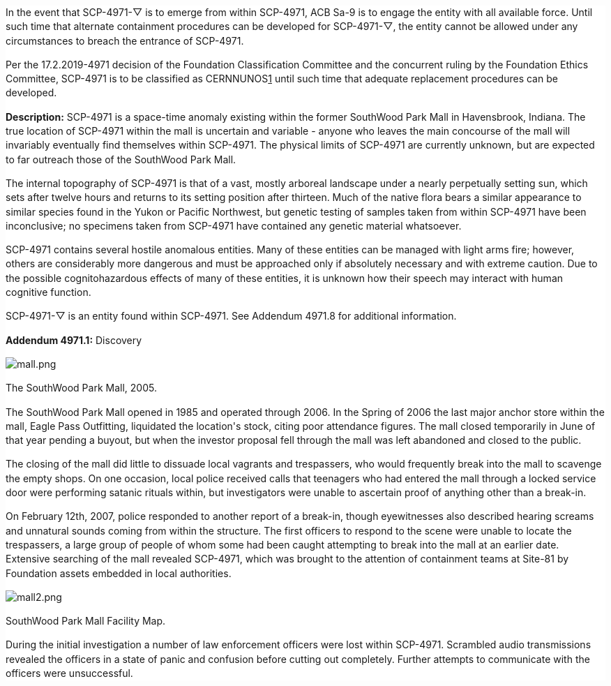 In the event that SCP-4971-▽ is to emerge from within SCP-4971, ACB Sa-9 is to engage the entity with all available force. Until such time that alternate containment procedures can be developed for SCP-4971-▽, the entity cannot be allowed under any circumstances to breach the entrance of SCP-4971.

Per the 17.2.2019-4971 decision of the Foundation Classification Committee and the concurrent ruling by the Foundation Ethics Committee, SCP-4971 is to be classified as CERNNUNOS[1](javascript:;) until such time that adequate replacement procedures can be developed.

**Description:** SCP-4971 is a space-time anomaly existing within the former SouthWood Park Mall in Havensbrook, Indiana. The true location of SCP-4971 within the mall is uncertain and variable - anyone who leaves the main concourse of the mall will invariably eventually find themselves within SCP-4971. The physical limits of SCP-4971 are currently unknown, but are expected to far outreach those of the SouthWood Park Mall.

The internal topography of SCP-4971 is that of a vast, mostly arboreal landscape under a nearly perpetually setting sun, which sets after twelve hours and returns to its setting position after thirteen. Much of the native flora bears a similar appearance to similar species found in the Yukon or Pacific Northwest, but genetic testing of samples taken from within SCP-4971 have been inconclusive; no specimens taken from SCP-4971 have contained any genetic material whatsoever.

SCP-4971 contains several hostile anomalous entities. Many of these entities can be managed with light arms fire; however, others are considerably more dangerous and must be approached only if absolutely necessary and with extreme caution. Due to the possible cognitohazardous effects of many of these entities, it is unknown how their speech may interact with human cognitive function.

SCP-4971-▽ is an entity found within SCP-4971. See Addendum 4971.8 for additional information.

**Addendum 4971.1:** Discovery

![mall.png](http://scp-wiki.wdfiles.com/local--files/scp-4971/mall.png)

The SouthWood Park Mall, 2005.

The SouthWood Park Mall opened in 1985 and operated through 2006. In the Spring of 2006 the last major anchor store within the mall, Eagle Pass Outfitting, liquidated the location's stock, citing poor attendance figures. The mall closed temporarily in June of that year pending a buyout, but when the investor proposal fell through the mall was left abandoned and closed to the public.

The closing of the mall did little to dissuade local vagrants and trespassers, who would frequently break into the mall to scavenge the empty shops. On one occasion, local police received calls that teenagers who had entered the mall through a locked service door were performing satanic rituals within, but investigators were unable to ascertain proof of anything other than a break-in.

On February 12th, 2007, police responded to another report of a break-in, though eyewitnesses also described hearing screams and unnatural sounds coming from within the structure. The first officers to respond to the scene were unable to locate the trespassers, a large group of people of whom some had been caught attempting to break into the mall at an earlier date. Extensive searching of the mall revealed SCP-4971, which was brought to the attention of containment teams at Site-81 by Foundation assets embedded in local authorities.

![mall2.png](http://scp-wiki.wdfiles.com/local--files/scp-4971/mall2.png)

SouthWood Park Mall Facility Map.

During the initial investigation a number of law enforcement officers were lost within SCP-4971. Scrambled audio transmissions revealed the officers in a state of panic and confusion before cutting out completely. Further attempts to communicate with the officers were unsuccessful.

